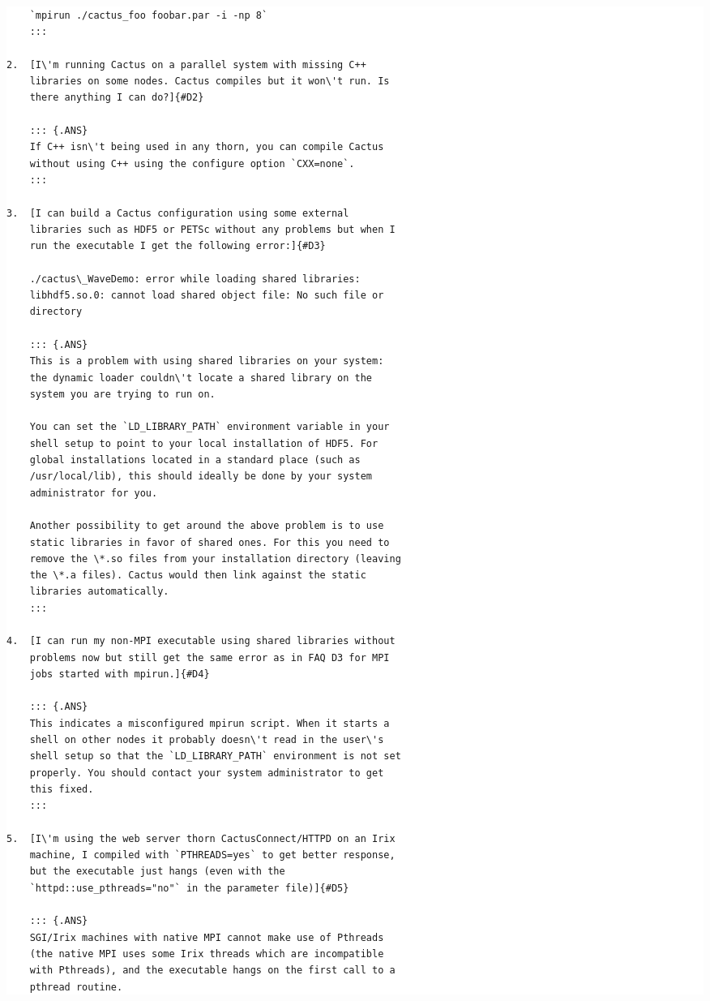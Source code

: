         `mpirun ./cactus_foo foobar.par -i -np 8`
        :::

    2.  [I\'m running Cactus on a parallel system with missing C++
        libraries on some nodes. Cactus compiles but it won\'t run. Is
        there anything I can do?]{#D2}

        ::: {.ANS}
        If C++ isn\'t being used in any thorn, you can compile Cactus
        without using C++ using the configure option `CXX=none`.
        :::

    3.  [I can build a Cactus configuration using some external
        libraries such as HDF5 or PETSc without any problems but when I
        run the executable I get the following error:]{#D3}

        ./cactus\_WaveDemo: error while loading shared libraries:
        libhdf5.so.0: cannot load shared object file: No such file or
        directory

        ::: {.ANS}
        This is a problem with using shared libraries on your system:
        the dynamic loader couldn\'t locate a shared library on the
        system you are trying to run on.

        You can set the `LD_LIBRARY_PATH` environment variable in your
        shell setup to point to your local installation of HDF5. For
        global installations located in a standard place (such as
        /usr/local/lib), this should ideally be done by your system
        administrator for you.

        Another possibility to get around the above problem is to use
        static libraries in favor of shared ones. For this you need to
        remove the \*.so files from your installation directory (leaving
        the \*.a files). Cactus would then link against the static
        libraries automatically.
        :::

    4.  [I can run my non-MPI executable using shared libraries without
        problems now but still get the same error as in FAQ D3 for MPI
        jobs started with mpirun.]{#D4}

        ::: {.ANS}
        This indicates a misconfigured mpirun script. When it starts a
        shell on other nodes it probably doesn\'t read in the user\'s
        shell setup so that the `LD_LIBRARY_PATH` environment is not set
        properly. You should contact your system administrator to get
        this fixed.
        :::

    5.  [I\'m using the web server thorn CactusConnect/HTTPD on an Irix
        machine, I compiled with `PTHREADS=yes` to get better response,
        but the executable just hangs (even with the
        `httpd::use_pthreads="no"` in the parameter file)]{#D5}

        ::: {.ANS}
        SGI/Irix machines with native MPI cannot make use of Pthreads
        (the native MPI uses some Irix threads which are incompatible
        with Pthreads), and the executable hangs on the first call to a
        pthread routine.
